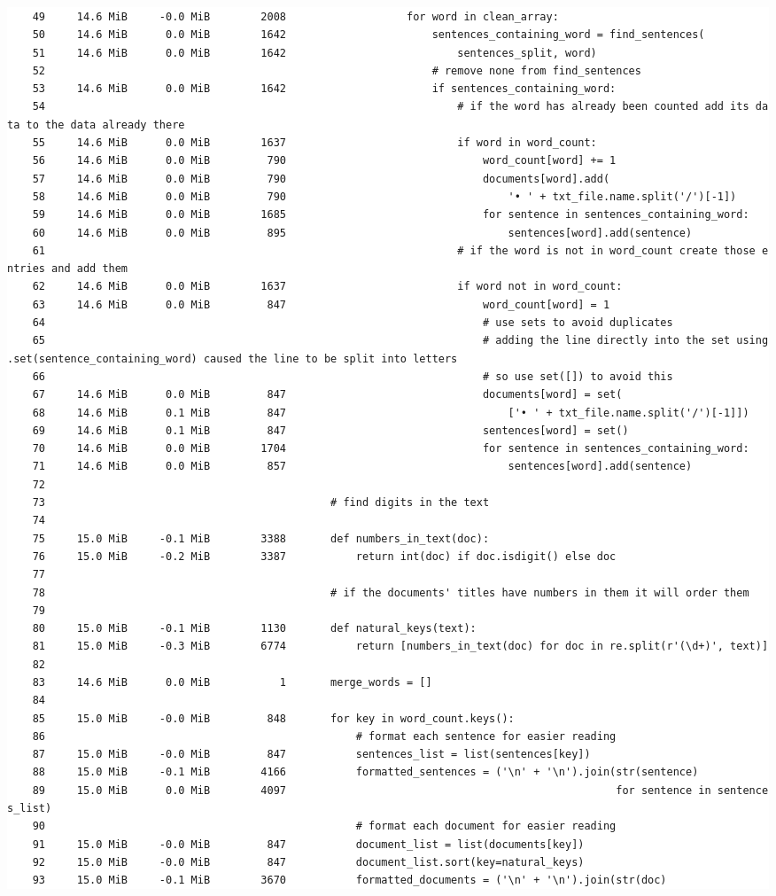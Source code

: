 ```
    49     14.6 MiB     -0.0 MiB        2008                   for word in clean_array:
    50     14.6 MiB      0.0 MiB        1642                       sentences_containing_word = find_sentences(
    51     14.6 MiB      0.0 MiB        1642                           sentences_split, word)
    52                                                             # remove none from find_sentences
    53     14.6 MiB      0.0 MiB        1642                       if sentences_containing_word:
    54                                                                 # if the word has already been counted add its data to the data already there
    55     14.6 MiB      0.0 MiB        1637                           if word in word_count:
    56     14.6 MiB      0.0 MiB         790                               word_count[word] += 1
    57     14.6 MiB      0.0 MiB         790                               documents[word].add(
    58     14.6 MiB      0.0 MiB         790                                   '• ' + txt_file.name.split('/')[-1])
    59     14.6 MiB      0.0 MiB        1685                               for sentence in sentences_containing_word:
    60     14.6 MiB      0.0 MiB         895                                   sentences[word].add(sentence)
    61                                                                 # if the word is not in word_count create those entries and add them
    62     14.6 MiB      0.0 MiB        1637                           if word not in word_count:
    63     14.6 MiB      0.0 MiB         847                               word_count[word] = 1
    64                                                                     # use sets to avoid duplicates
    65                                                                     # adding the line directly into the set using .set(sentence_containing_word) caused the line to be split into letters
    66                                                                     # so use set([]) to avoid this
    67     14.6 MiB      0.0 MiB         847                               documents[word] = set(
    68     14.6 MiB      0.1 MiB         847                                   ['• ' + txt_file.name.split('/')[-1]])
    69     14.6 MiB      0.1 MiB         847                               sentences[word] = set()
    70     14.6 MiB      0.0 MiB        1704                               for sentence in sentences_containing_word:
    71     14.6 MiB      0.0 MiB         857                                   sentences[word].add(sentence)
    72
    73                                             # find digits in the text
    74
    75     15.0 MiB     -0.1 MiB        3388       def numbers_in_text(doc):
    76     15.0 MiB     -0.2 MiB        3387           return int(doc) if doc.isdigit() else doc
    77
    78                                             # if the documents' titles have numbers in them it will order them
    79
    80     15.0 MiB     -0.1 MiB        1130       def natural_keys(text):
    81     15.0 MiB     -0.3 MiB        6774           return [numbers_in_text(doc) for doc in re.split(r'(\d+)', text)]
    82
    83     14.6 MiB      0.0 MiB           1       merge_words = []
    84
    85     15.0 MiB     -0.0 MiB         848       for key in word_count.keys():
    86                                                 # format each sentence for easier reading
    87     15.0 MiB     -0.0 MiB         847           sentences_list = list(sentences[key])
    88     15.0 MiB     -0.1 MiB        4166           formatted_sentences = ('\n' + '\n').join(str(sentence)
    89     15.0 MiB      0.0 MiB        4097                                                    for sentence in sentences_list)
    90                                                 # format each document for easier reading
    91     15.0 MiB     -0.0 MiB         847           document_list = list(documents[key])
    92     15.0 MiB     -0.0 MiB         847           document_list.sort(key=natural_keys)
    93     15.0 MiB     -0.1 MiB        3670           formatted_documents = ('\n' + '\n').join(str(doc)
```